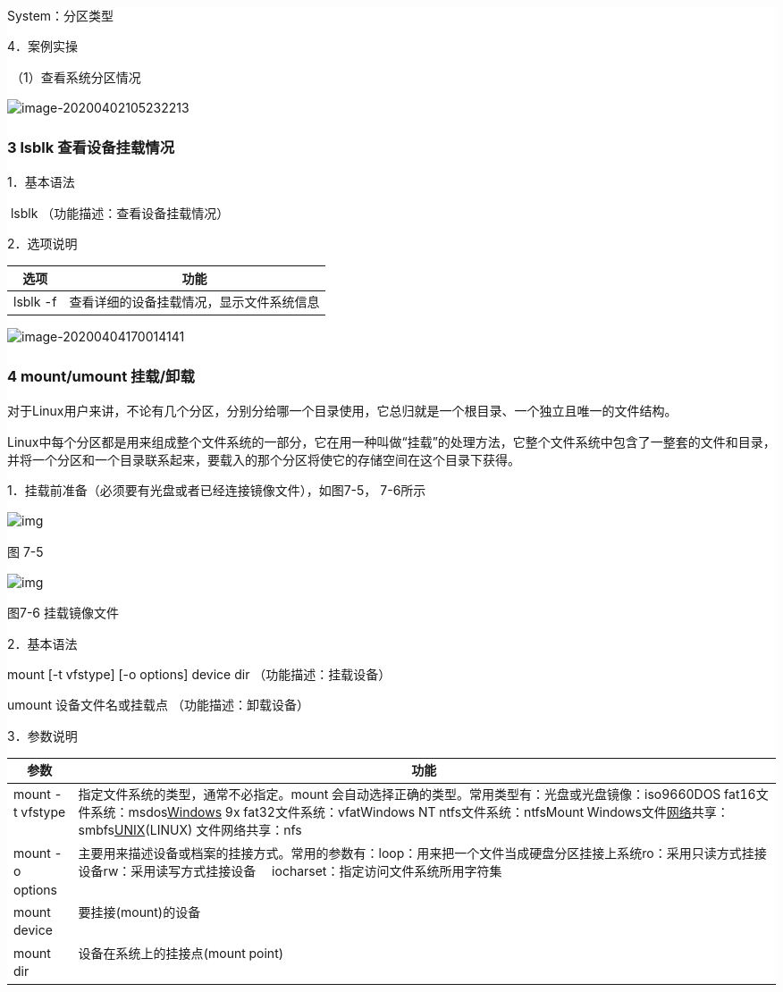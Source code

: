 System：分区类型

4．案例实操

​    （1）查看系统分区情况

![image-20200402105232213](https://sumomoriaty.oss-cn-beijing.aliyuncs.com/image-20200402105232213.png)

### 3 lsblk 查看设备挂载情况

1．基本语法

​    lsblk       （功能描述：查看设备挂载情况）

2．选项说明

| 选项     | 功能                                     |
| -------- | ---------------------------------------- |
| lsblk -f | 查看详细的设备挂载情况，显示文件系统信息 |

  ![image-20200404170014141](https://sumomoriaty.oss-cn-beijing.aliyuncs.com/image-20200404170014141.png)

### 4 mount/umount 挂载/卸载

对于Linux用户来讲，不论有几个分区，分别分给哪一个目录使用，它总归就是一个根目录、一个独立且唯一的文件结构。

Linux中每个分区都是用来组成整个文件系统的一部分，它在用一种叫做“挂载”的处理方法，它整个文件系统中包含了一整套的文件和目录，并将一个分区和一个目录联系起来，要载入的那个分区将使它的存储空间在这个目录下获得。

1．挂载前准备（必须要有光盘或者已经连接镜像文件），如图7-5， 7-6所示

![img](https://sumomoriaty.oss-cn-beijing.aliyuncs.com/1585659084751-dfd6d698-bb24-4b35-b249-b2aa662cdb6e.jpeg)

图 7-5

![img](https://sumomoriaty.oss-cn-beijing.aliyuncs.com/1585659084864-4228a834-6c0a-4f73-aa74-7353f7178aa5.jpeg)

图7-6 挂载镜像文件

2．基本语法

mount [-t vfstype] [-o options] device dir   （功能描述：挂载设备）

umount 设备文件名或挂载点          （功能描述：卸载设备）

3．参数说明

| 参数             | 功能                                                         |
| ---------------- | ------------------------------------------------------------ |
| mount -t vfstype | 指定文件系统的类型，通常不必指定。mount 会自动选择正确的类型。常用类型有：光盘或光盘镜像：iso9660DOS fat16文件系统：msdos[Windows](http://blog.csdn.net/hancunai0017/article/details/6995284) 9x fat32文件系统：vfatWindows NT ntfs文件系统：ntfsMount Windows文件[网络](http://blog.csdn.net/hancunai0017/article/details/6995284)共享：smbfs[UNIX](http://blog.csdn.net/hancunai0017/article/details/6995284)(LINUX) 文件网络共享：nfs |
| mount -o options | 主要用来描述设备或档案的挂接方式。常用的参数有：loop：用来把一个文件当成硬盘分区挂接上系统ro：采用只读方式挂接设备rw：采用读写方式挂接设备　 iocharset：指定访问文件系统所用字符集 |
| mount device     | 要挂接(mount)的设备                                          |
| mount dir        | 设备在系统上的挂接点(mount point)                            |

